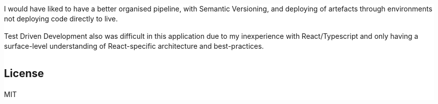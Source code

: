 I would have liked to have a better organised pipeline, with Semantic Versioning, and deploying of artefacts through environments not deploying code directly to live.

Test Driven Development also was difficult in this application due to my inexperience with React/Typescript and only having a surface-level understanding of React-specific architecture and best-practices.

## License

MIT
